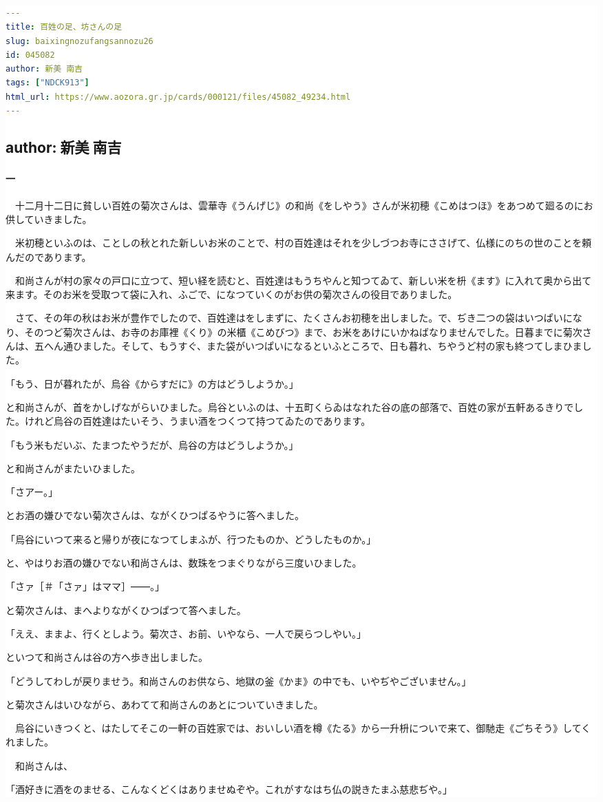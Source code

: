 ```yaml
---
title: 百姓の足、坊さんの足
slug: baixingnozufangsannozu26
id: 045082
author: 新美 南吉
tags: ["NDCK913"]
html_url: https://www.aozora.gr.jp/cards/000121/files/45082_49234.html
---
```


## author: 新美 南吉

#### 一




　十二月十二日に貧しい百姓の菊次さんは、雲華寺《うんげじ》の和尚《をしやう》さんが米初穂《こめはつほ》をあつめて廻るのにお供していきました。

　米初穂といふのは、ことしの秋とれた新しいお米のことで、村の百姓達はそれを少しづつお寺にささげて、仏様にのちの世のことを頼んだのであります。

　和尚さんが村の家々の戸口に立つて、短い経を読むと、百姓達はもうちやんと知つてゐて、新しい米を枡《ます》に入れて奥から出て来ます。そのお米を受取つて袋に入れ、ふごで、になつていくのがお供の菊次さんの役目でありました。

　さて、その年の秋はお米が豊作でしたので、百姓達はをしまずに、たくさんお初穂を出しました。で、ぢき二つの袋はいつぱいになり、そのつど菊次さんは、お寺のお庫裡《くり》の米櫃《こめびつ》まで、お米をあけにいかねばなりませんでした。日暮までに菊次さんは、五へん通ひました。そして、もうすぐ、また袋がいつぱいになるといふところで、日も暮れ、ちやうど村の家も終つてしまひました。

「もう、日が暮れたが、烏谷《からすだに》の方はどうしようか。」

と和尚さんが、首をかしげながらいひました。烏谷といふのは、十五町くらゐはなれた谷の底の部落で、百姓の家が五軒あるきりでした。けれど烏谷の百姓達はたいそう、うまい酒をつくつて持つてゐたのであります。

「もう米もだいぶ、たまつたやうだが、烏谷の方はどうしようか。」

と和尚さんがまたいひました。

「さアー。」

とお酒の嫌ひでない菊次さんは、ながくひつぱるやうに答へました。

「烏谷にいつて来ると帰りが夜になつてしまふが、行つたものか、どうしたものか。」

と、やはりお酒の嫌ひでない和尚さんは、数珠をつまぐりながら三度いひました。

「さァ［＃「さァ」はママ］――。」

と菊次さんは、まへよりながくひつぱつて答へました。

「ええ、ままよ、行くとしよう。菊次さ、お前、いやなら、一人で戻らつしやい。」

といつて和尚さんは谷の方へ歩き出しました。

「どうしてわしが戻りませう。和尚さんのお供なら、地獄の釜《かま》の中でも、いやぢやございません。」

と菊次さんはいひながら、あわてて和尚さんのあとについていきました。

　烏谷にいきつくと、はたしてそこの一軒の百姓家では、おいしい酒を樽《たる》から一升枡についで来て、御馳走《ごちそう》してくれました。

　和尚さんは、

「酒好きに酒をのませる、こんなくどくはありませぬぞや。これがすなはち仏の説きたまふ慈悲ぢや。」
